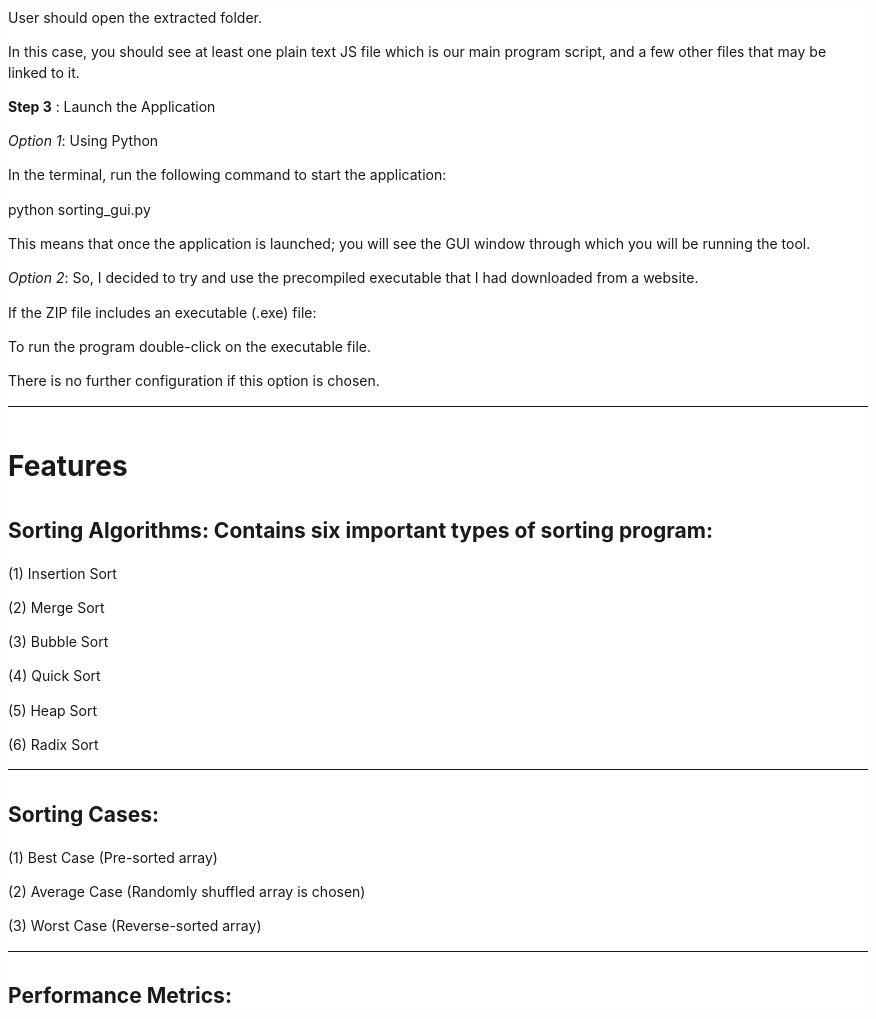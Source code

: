 User should open the extracted folder.

In this case, you should see at least one plain text JS file which is our main program script, and a few other files that may be linked to it.

**Step 3** : Launch the Application

*Option 1*: Using Python

In the terminal, run the following command to start the application:

python sorting_gui.py

This means that once the application is launched; you will see the GUI window through which you will be running the tool.

*Option 2*: So, I decided to try and use the precompiled executable that I had downloaded from a website.

If the ZIP file includes an executable (.exe) file:

To run the program double-click on the executable file.

There is no further configuration if this option is chosen.

---------------------------------------------------------------------------------------------

# Features

## Sorting Algorithms: Contains six important types of sorting program:

(1) Insertion Sort

(2) Merge Sort

(3) Bubble Sort

(4) Quick Sort

(5) Heap Sort

(6) Radix Sort

---------------------------------------------------------------------------------------------

## Sorting Cases:

(1) Best Case (Pre-sorted array)

(2) Average Case (Randomly shuffled array is chosen)

(3) Worst Case (Reverse-sorted array)

---------------------------------------------------------------------------------------------

## Performance Metrics:
